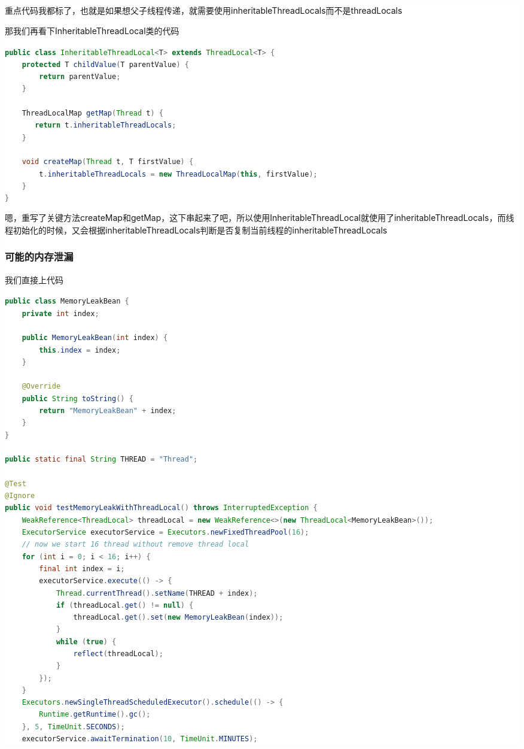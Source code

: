 重点代码我都标了，也就是如果想父子线程传递，就需要使用inheritableThreadLocals而不是threadLocals

那我们再看下InheritableThreadLocal类的代码

``` java
public class InheritableThreadLocal<T> extends ThreadLocal<T> {
    protected T childValue(T parentValue) {
        return parentValue;
    }

    ThreadLocalMap getMap(Thread t) {
       return t.inheritableThreadLocals;
    }

    void createMap(Thread t, T firstValue) {
        t.inheritableThreadLocals = new ThreadLocalMap(this, firstValue);
    }
}
```

嗯，重写了关键方法createMap和getMap，这下串起来了吧，所以使用InheritableThreadLocal就使用了inheritableThreadLocals，而线程初始化的时候，又会根据inheritableThreadLocals判断是否复制当前线程的inheritableThreadLocals

### 可能的内存泄漏

我们直接上代码

``` java
public class MemoryLeakBean {
    private int index;

    public MemoryLeakBean(int index) {
        this.index = index;
    }

    @Override
    public String toString() {
        return "MemoryLeakBean" + index;
    }
}

public static final String THREAD = "Thread";

@Test
@Ignore
public void testMemoryLeakWithThreadLocal() throws InterruptedException {
    WeakReference<ThreadLocal> threadLocal = new WeakReference<>(new ThreadLocal<MemoryLeakBean>());
    ExecutorService executorService = Executors.newFixedThreadPool(16);
    // now we start 16 thread without remove thread local
    for (int i = 0; i < 16; i++) {
        final int index = i;
        executorService.execute(() -> {
            Thread.currentThread().setName(THREAD + index);
            if (threadLocal.get() != null) {
                threadLocal.get().set(new MemoryLeakBean(index));
            }
            while (true) {
                reflect(threadLocal);
            }
        });
    }
    Executors.newSingleThreadScheduledExecutor().schedule(() -> {
        Runtime.getRuntime().gc();
    }, 5, TimeUnit.SECONDS);
    executorService.awaitTermination(10, TimeUnit.MINUTES);
```